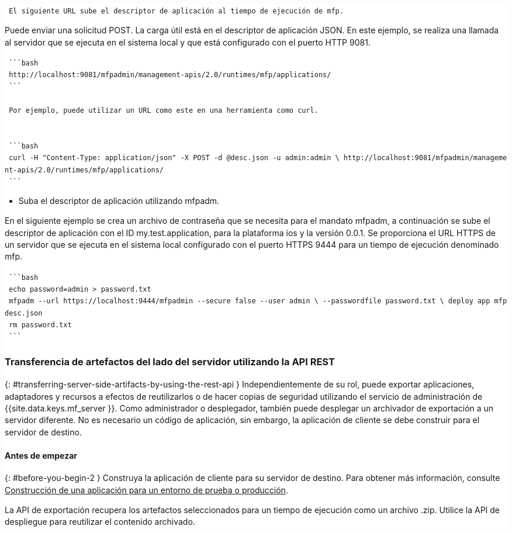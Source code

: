     
     El siguiente URL sube el descriptor de aplicación al tiempo de ejecución de mfp.
Puede enviar una solicitud POST. La carga útil está en el descriptor de aplicación JSON.
En este ejemplo, se realiza una llamada al servidor que se ejecuta en el sistema local y que está configurado con el puerto HTTP 9081.

    
     ```bash
     http://localhost:9081/mfpadmin/management-apis/2.0/runtimes/mfp/applications/
     ```
    
     Por ejemplo, puede utilizar un URL como este en una herramienta como curl.

    
     ```bash
     curl -H "Content-Type: application/json" -X POST -d @desc.json -u admin:admin \ http://localhost:9081/mfpadmin/management-apis/2.0/runtimes/mfp/applications/
     ```    
    
   * Suba el descriptor de aplicación utilizando mfpadm.

     
En el siguiente ejemplo se crea un archivo de contraseña que se necesita para el mandato mfpadm, a continuación se sube el descriptor de aplicación con el ID my.test.application, para la plataforma ios y la versión 0.0.1.
Se proporciona el URL HTTPS de un servidor que se ejecuta en el sistema local configurado con el puerto HTTPS 9444 para un tiempo de ejecución denominado mfp.


     ```bash
     echo password=admin > password.txt
     mfpadm --url https://localhost:9444/mfpadmin --secure false --user admin \ --passwordfile password.txt \ deploy app mfp desc.json 
     rm password.txt
     ```

### Transferencia de artefactos del lado del servidor utilizando la API REST
{: #transferring-server-side-artifacts-by-using-the-rest-api }
Independientemente de su rol, puede exportar aplicaciones, adaptadores y recursos a efectos de reutilizarlos o de hacer copias de seguridad utilizando el servicio de administración de {{site.data.keys.mf_server }}.
Como administrador o desplegador, también puede desplegar un archivador de exportación a un servidor diferente.
No es necesario un código de aplicación, sin embargo, la aplicación de cliente se debe construir para el servidor de destino.


#### Antes de empezar 
{: #before-you-begin-2 }
Construya la aplicación de cliente para su servidor de destino.
Para obtener más información, consulte [Construcción de una aplicación para un entorno de prueba o producción](#building-an-application-for-a-test-or-production-environment).

La API de exportación recupera los artefactos seleccionados para un tiempo de ejecución como un archivo .zip.
Utilice la API de despliegue para reutilizar el contenido archivado.
